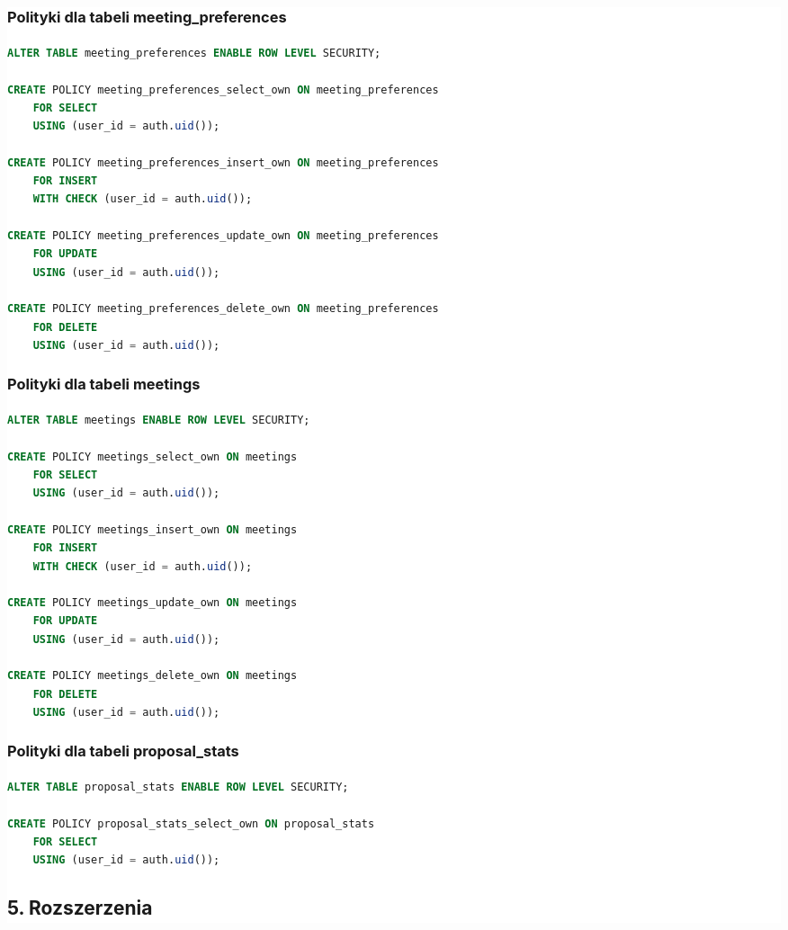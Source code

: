 ### Polityki dla tabeli meeting_preferences
```sql
ALTER TABLE meeting_preferences ENABLE ROW LEVEL SECURITY;

CREATE POLICY meeting_preferences_select_own ON meeting_preferences
    FOR SELECT
    USING (user_id = auth.uid());

CREATE POLICY meeting_preferences_insert_own ON meeting_preferences
    FOR INSERT
    WITH CHECK (user_id = auth.uid());

CREATE POLICY meeting_preferences_update_own ON meeting_preferences
    FOR UPDATE
    USING (user_id = auth.uid());

CREATE POLICY meeting_preferences_delete_own ON meeting_preferences
    FOR DELETE
    USING (user_id = auth.uid());
```

### Polityki dla tabeli meetings
```sql
ALTER TABLE meetings ENABLE ROW LEVEL SECURITY;

CREATE POLICY meetings_select_own ON meetings
    FOR SELECT
    USING (user_id = auth.uid());

CREATE POLICY meetings_insert_own ON meetings
    FOR INSERT
    WITH CHECK (user_id = auth.uid());

CREATE POLICY meetings_update_own ON meetings
    FOR UPDATE
    USING (user_id = auth.uid());

CREATE POLICY meetings_delete_own ON meetings
    FOR DELETE
    USING (user_id = auth.uid());
```

### Polityki dla tabeli proposal_stats
```sql
ALTER TABLE proposal_stats ENABLE ROW LEVEL SECURITY;

CREATE POLICY proposal_stats_select_own ON proposal_stats
    FOR SELECT
    USING (user_id = auth.uid());
```

## 5. Rozszerzenia
